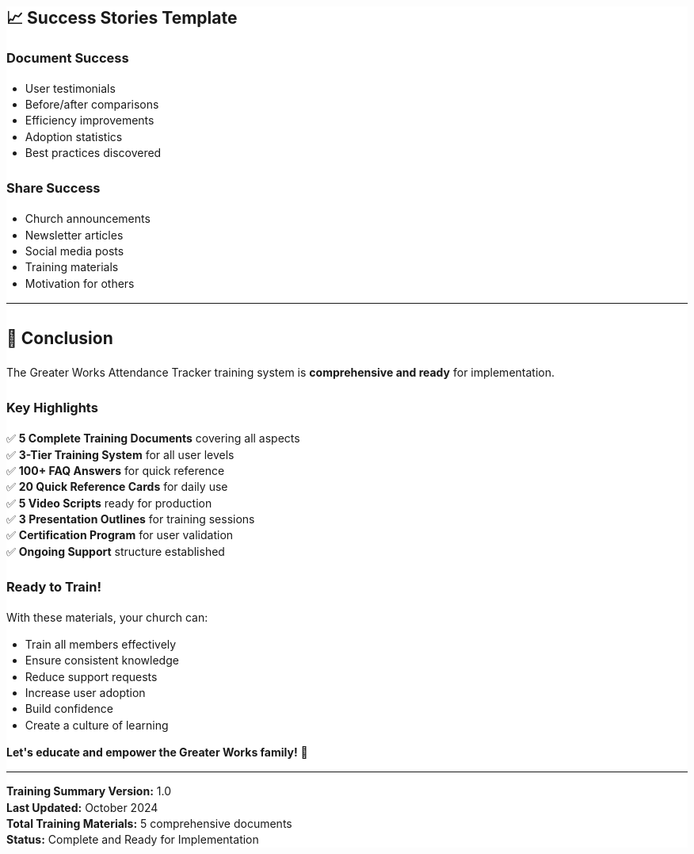 
## 📈 Success Stories Template

### Document Success
- User testimonials
- Before/after comparisons
- Efficiency improvements
- Adoption statistics
- Best practices discovered

### Share Success
- Church announcements
- Newsletter articles
- Social media posts
- Training materials
- Motivation for others

---

## 🎉 Conclusion

The Greater Works Attendance Tracker training system is **comprehensive and ready** for implementation.

### Key Highlights

✅ **5 Complete Training Documents** covering all aspects  
✅ **3-Tier Training System** for all user levels  
✅ **100+ FAQ Answers** for quick reference  
✅ **20 Quick Reference Cards** for daily use  
✅ **5 Video Scripts** ready for production  
✅ **3 Presentation Outlines** for training sessions  
✅ **Certification Program** for user validation  
✅ **Ongoing Support** structure established  

### Ready to Train!

With these materials, your church can:
- Train all members effectively
- Ensure consistent knowledge
- Reduce support requests
- Increase user adoption
- Build confidence
- Create a culture of learning

**Let's educate and empower the Greater Works family!** 🚀

---

**Training Summary Version:** 1.0  
**Last Updated:** October 2024  
**Total Training Materials:** 5 comprehensive documents  
**Status:** Complete and Ready for Implementation

